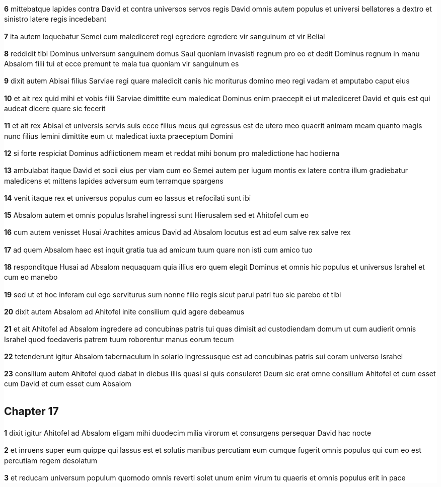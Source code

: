 **6** mittebatque lapides contra David et contra universos servos regis David omnis autem populus et universi bellatores a dextro et sinistro latere regis incedebant

**7** ita autem loquebatur Semei cum malediceret regi egredere egredere vir sanguinum et vir Belial

**8** reddidit tibi Dominus universum sanguinem domus Saul quoniam invasisti regnum pro eo et dedit Dominus regnum in manu Absalom filii tui et ecce premunt te mala tua quoniam vir sanguinum es

**9** dixit autem Abisai filius Sarviae regi quare maledicit canis hic moriturus domino meo regi vadam et amputabo caput eius

**10** et ait rex quid mihi et vobis filii Sarviae dimittite eum maledicat Dominus enim praecepit ei ut malediceret David et quis est qui audeat dicere quare sic fecerit

**11** et ait rex Abisai et universis servis suis ecce filius meus qui egressus est de utero meo quaerit animam meam quanto magis nunc filius Iemini dimittite eum ut maledicat iuxta praeceptum Domini

**12** si forte respiciat Dominus adflictionem meam et reddat mihi bonum pro maledictione hac hodierna

**13** ambulabat itaque David et socii eius per viam cum eo Semei autem per iugum montis ex latere contra illum gradiebatur maledicens et mittens lapides adversum eum terramque spargens

**14** venit itaque rex et universus populus cum eo lassus et refocilati sunt ibi

**15** Absalom autem et omnis populus Israhel ingressi sunt Hierusalem sed et Ahitofel cum eo

**16** cum autem venisset Husai Arachites amicus David ad Absalom locutus est ad eum salve rex salve rex

**17** ad quem Absalom haec est inquit gratia tua ad amicum tuum quare non isti cum amico tuo

**18** responditque Husai ad Absalom nequaquam quia illius ero quem elegit Dominus et omnis hic populus et universus Israhel et cum eo manebo

**19** sed ut et hoc inferam cui ego serviturus sum nonne filio regis sicut parui patri tuo sic parebo et tibi

**20** dixit autem Absalom ad Ahitofel inite consilium quid agere debeamus

**21** et ait Ahitofel ad Absalom ingredere ad concubinas patris tui quas dimisit ad custodiendam domum ut cum audierit omnis Israhel quod foedaveris patrem tuum roborentur manus eorum tecum

**22** tetenderunt igitur Absalom tabernaculum in solario ingressusque est ad concubinas patris sui coram universo Israhel

**23** consilium autem Ahitofel quod dabat in diebus illis quasi si quis consuleret Deum sic erat omne consilium Ahitofel et cum esset cum David et cum esset cum Absalom

## Chapter 17

**1** dixit igitur Ahitofel ad Absalom eligam mihi duodecim milia virorum et consurgens persequar David hac nocte

**2** et inruens super eum quippe qui lassus est et solutis manibus percutiam eum cumque fugerit omnis populus qui cum eo est percutiam regem desolatum

**3** et reducam universum populum quomodo omnis reverti solet unum enim virum tu quaeris et omnis populus erit in pace
